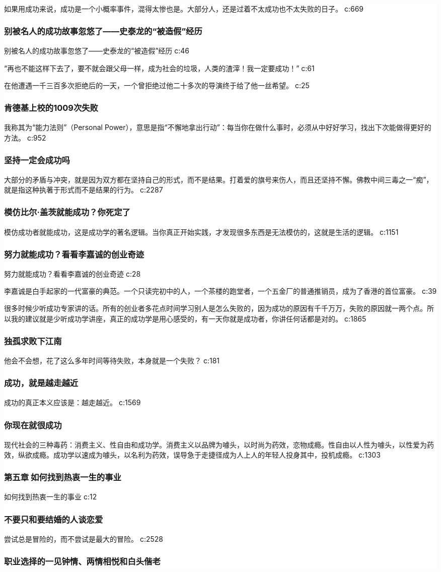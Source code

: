 如果用成功来说，成功是一个小概率事件，混得太惨也是。大部分人，还是过着不太成功也不太失败的日子。 c:669

### 别被名人的成功故事忽悠了——史泰龙的“被造假”经历

别被名人的成功故事忽悠了——史泰龙的“被造假”经历 c:46

“再也不能这样下去了，要不就会跟父母一样，成为社会的垃圾，人类的渣滓！我一定要成功！” c:61

在他遭遇一千三百多次拒绝后的一天，一个曾拒绝过他二十多次的导演终于给了他一丝希望。
 c:25

### 肯德基上校的1009次失败

我称其为“能力法则”（Personal Power），意思是指“不懈地拿出行动”：每当你在做什么事时，必须从中好好学习，找出下次能做得更好的方法。 c:952

### 坚持一定会成功吗

大部分的矛盾与冲突，就是因为双方都在坚持自己的形式，而不是结果。打着爱的旗号来伤人，而且还坚持不懈。佛教中间三毒之一“痴”，就是指这种执著于形式而不是结果的行为。 c:2287

### 模仿比尔·盖茨就能成功？你死定了

模仿成功者就能成功，这是成功学的著名逻辑。当你真正开始实践，才发现很多东西是无法模仿的，这就是生活的逻辑。 c:1151

### 努力就能成功？看看李嘉诚的创业奇迹

努力就能成功？看看李嘉诚的创业奇迹 c:28

李嘉诚是白手起家的一代富豪的典范。一个只读完初中的人，一个茶楼的跑堂者，一个五金厂的普通推销员，成为了香港的首位富豪。 c:39

很多时候少听成功专家讲的话。所有的创业者多花点时间学习别人是怎么失败的，因为成功的原因有千千万万，失败的原因就一两个点。所以我的建议就是少听成功学讲座，真正的成功学是用心感受的，有一天你就是成功者，你讲任何话都是对的。 c:1865

### 独孤求败下江南

他会不会想，花了这么多年时间等待失败，本身就是一个失败？ c:181

### 成功，就是越走越近

成功的真正本义应该是：越走越近。 c:1569

### 你现在就很成功

现代社会的三种毒药：消费主义、性自由和成功学。消费主义以品牌为噱头，以时尚为药效，恋物成瘾。性自由以人性为噱头，以性爱为药效，纵欲成瘾。成功学以速成为噱头，以名利为药效，误导急于走捷径成为人上人的年轻人投身其中，投机成瘾。 c:1303

### 第五章 如何找到热衷一生的事业

如何找到热衷一生的事业 c:12

### 不要只和要结婚的人谈恋爱

尝试总是冒险的，而不尝试是最大的冒险。 c:2528

### 职业选择的一见钟情、两情相悦和白头偕老
